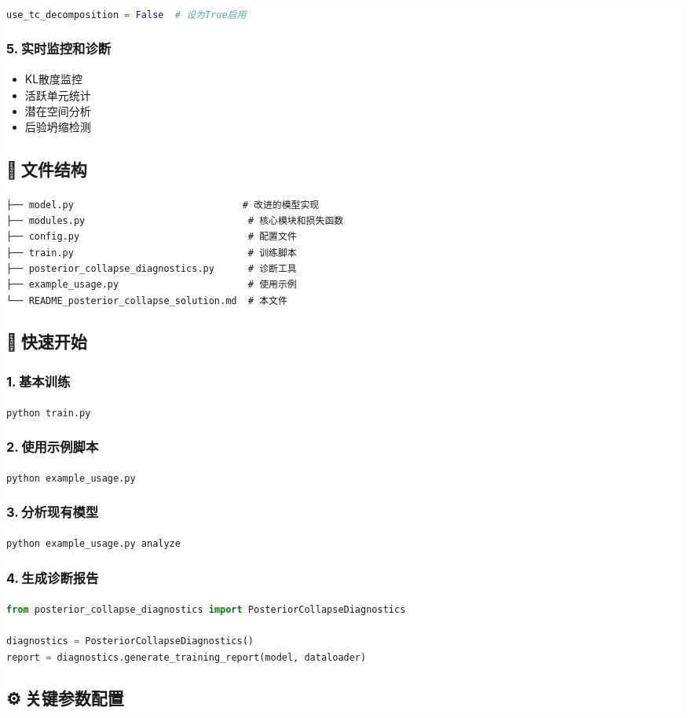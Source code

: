 ```python
use_tc_decomposition = False  # 设为True启用
```

### 5. 实时监控和诊断
- KL散度监控
- 活跃单元统计
- 潜在空间分析
- 后验坍缩检测

## 📁 文件结构

```
├── model.py                              # 改进的模型实现
├── modules.py                             # 核心模块和损失函数
├── config.py                              # 配置文件
├── train.py                               # 训练脚本
├── posterior_collapse_diagnostics.py      # 诊断工具
├── example_usage.py                       # 使用示例
└── README_posterior_collapse_solution.md  # 本文件
```

## 🚀 快速开始

### 1. 基本训练

```bash
python train.py
```

### 2. 使用示例脚本

```bash
python example_usage.py
```

### 3. 分析现有模型

```bash
python example_usage.py analyze
```

### 4. 生成诊断报告

```python
from posterior_collapse_diagnostics import PosteriorCollapseDiagnostics

diagnostics = PosteriorCollapseDiagnostics()
report = diagnostics.generate_training_report(model, dataloader)
```

## ⚙️ 关键参数配置
